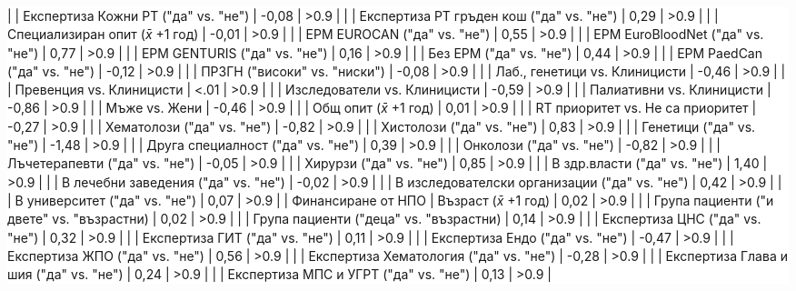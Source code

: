 |                      | Експертиза Кожни РТ ("да" vs. "не")            | -0,08 | >0.9 |
|                      | Експертиза РТ гръден кош ("да" vs. "не")       | 0,29  | >0.9 |
|                      | Специализиран опит ($\bar{x}$ +1 год)          | -0,01 | >0.9 |
|                      | ЕРМ EUROCAN ("да" vs. "не")                    | 0,55  | >0.9 |
|                      | ЕРМ EuroBloodNet ("да" vs. "не")               | 0,77  | >0.9 |
|                      | ЕРМ GENTURIS ("да" vs. "не")                   | 0,16  | >0.9 |
|                      | Без ЕРМ ("да" vs. "не")                        | 0,44  | >0.9 |
|                      | ЕРМ PaedCan ("да" vs. "не")                    | -0,12 | >0.9 |
|                      | ПРЗГН ("високи" vs. "ниски")                   | -0,08 | >0.9 |
|                      | Лаб., генетици vs. Клиницисти                  | -0,46 | >0.9 |
|                      | Превенция vs. Клиницисти                       | <.01  | >0.9 |
|                      | Изследователи vs. Клиницисти                   | -0,59 | >0.9 |
|                      | Палиативни vs. Клиницисти                      | -0,86 | >0.9 |
|                      | Мъже vs. Жени                                  | -0,46 | >0.9 |
|                      | Общ опит ($\bar{x}$ +1 год)                    | 0,01  | >0.9 |
|                      | RT приоритет vs. Не са приоритет               | -0,27 | >0.9 |
|                      | Хематолози ("да" vs. "не")                     | -0,82 | >0.9 |
|                      | Хистолози ("да" vs. "не")                      | 0,83  | >0.9 |
|                      | Генетици ("да" vs. "не")                       | -1,48 | >0.9 |
|                      | Друга специалност ("да" vs. "не")              | 0,39  | >0.9 |
|                      | Онколози ("да" vs. "не")                       | -0,82 | >0.9 |
|                      | Лъчетерапевти ("да" vs. "не")                  | -0,05 | >0.9 |
|                      | Хирурзи ("да" vs. "не")                        | 0,85  | >0.9 |
|                      | В здр.власти ("да" vs. "не")                   | 1,40  | >0.9 |
|                      | В лечебни заведения ("да" vs. "не")            | -0,02 | >0.9 |
|                      | В изследователски организации  ("да" vs. "не") | 0,42  | >0.9 |
|                      | В университет ("да" vs. "не")                  | 0,07  | >0.9 |
| Финансиране от НПО   | Възраст ($\bar{x}$ +1 год)                     | 0,02  | >0.9 |
|                      | Група пациенти ("и двете" vs. "възрастни)      | 0,02  | >0.9 |
|                      | Група пациенти ("деца" vs. "възрастни)         | 0,14  | >0.9 |
|                      | Експертиза ЦНС ("да" vs. "не")                 | 0,32  | >0.9 |
|                      | Експертиза ГИТ ("да" vs. "не")                 | 0,11  | >0.9 |
|                      | Експертиза Ендо ("да" vs. "не")                | -0,47 | >0.9 |
|                      | Експертиза ЖПО ("да" vs. "не")                 | 0,56  | >0.9 |
|                      | Експертиза Хематология ("да" vs. "не")         | -0,28 | >0.9 |
|                      | Експертиза Глава и шия ("да" vs. "не")         | 0,24  | >0.9 |
|                      | Експертиза МПС и УГРТ ("да" vs. "не")          | 0,13  | >0.9 |